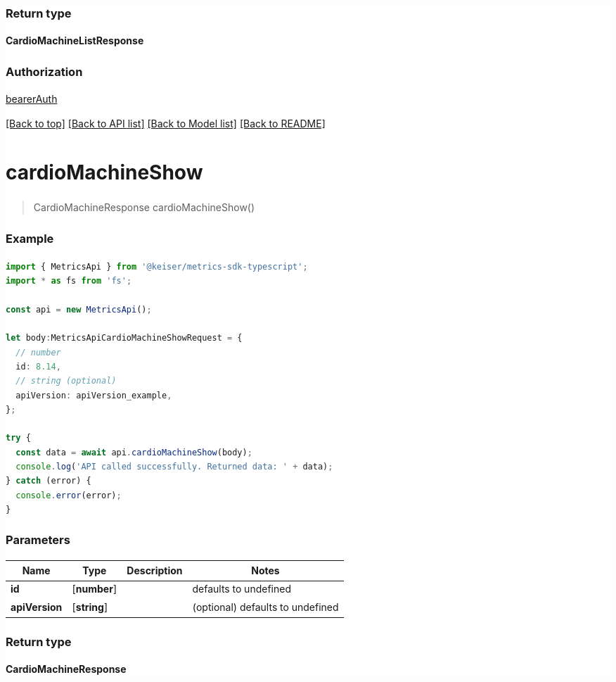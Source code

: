 
### Return type

**CardioMachineListResponse**

### Authorization

[bearerAuth](README.md#bearerAuth)


[[Back to top]](#) [[Back to API list]](README.md#documentation-for-api-endpoints) [[Back to Model list]](README.md#documentation-for-models) [[Back to README]](README.md)

# **cardioMachineShow**
> CardioMachineResponse cardioMachineShow()


### Example


```typescript
import { MetricsApi } from '@keiser/metrics-sdk-typescript';
import * as fs from 'fs';

const api = new MetricsApi();

let body:MetricsApiCardioMachineShowRequest = {
  // number
  id: 8.14,
  // string (optional)
  apiVersion: apiVersion_example,
};

try {
  const data = await api.cardioMachineShow(body);
  console.log('API called successfully. Returned data: ' + data);
} catch (error) {
  console.error(error);
}
```


### Parameters

Name | Type | Description  | Notes
------------- | ------------- | ------------- | -------------
 **id** | [**number**] |  | defaults to undefined
 **apiVersion** | [**string**] |  | (optional) defaults to undefined


### Return type

**CardioMachineResponse**
